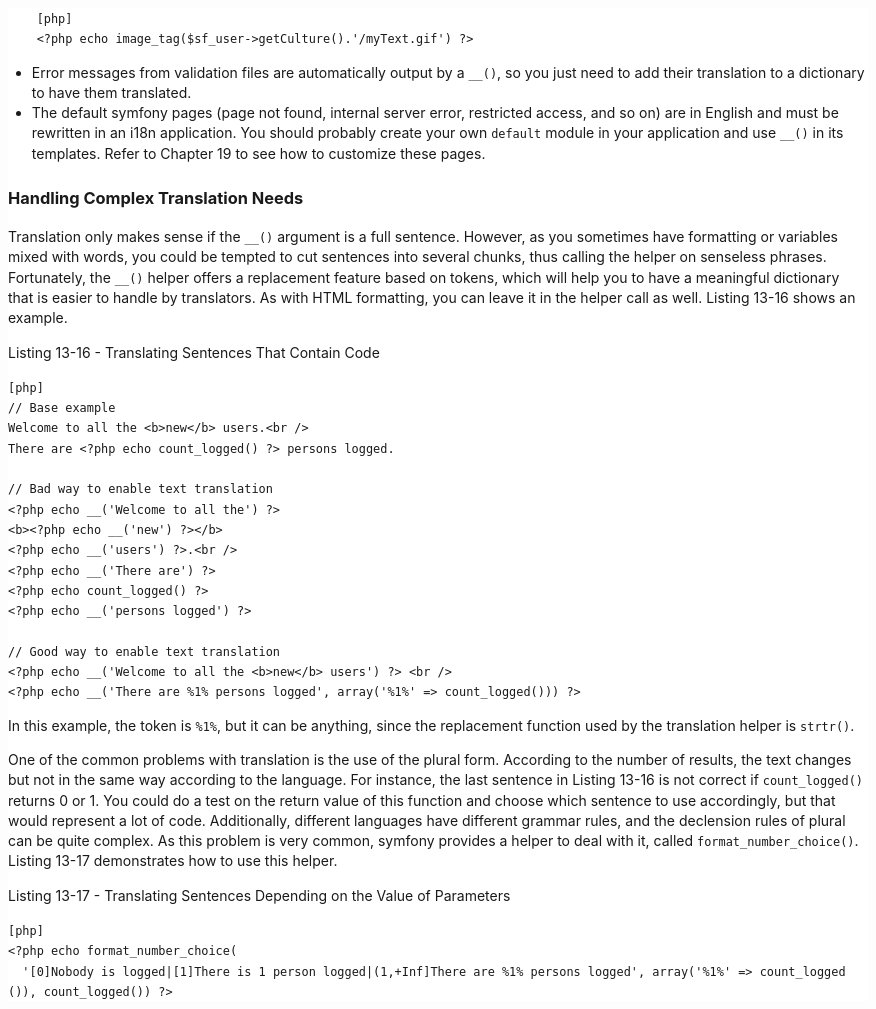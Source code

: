         [php]
        <?php echo image_tag($sf_user->getCulture().'/myText.gif') ?>

  * Error messages from validation files are automatically output by a `__()`, so you just need to add their translation to a dictionary to have them translated.
  * The default symfony pages (page not found, internal server error, restricted access, and so on) are in English and must be rewritten in an i18n application. You should probably create your own `default` module in your application and use `__()` in its templates. Refer to Chapter 19 to see how to customize these pages.

### Handling Complex Translation Needs

Translation only makes sense if the `__()` argument is a full sentence. However, as you sometimes have formatting or variables mixed with words, you could be tempted to cut sentences into several chunks, thus calling the helper on senseless phrases. Fortunately, the `__()` helper offers a replacement feature based on tokens, which will help you to have a meaningful dictionary that is easier to handle by translators. As with HTML formatting, you can leave it in the helper call as well. Listing 13-16 shows an example.

Listing 13-16 - Translating Sentences That Contain Code

    [php]
    // Base example
    Welcome to all the <b>new</b> users.<br />
    There are <?php echo count_logged() ?> persons logged.

    // Bad way to enable text translation
    <?php echo __('Welcome to all the') ?>
    <b><?php echo __('new') ?></b>
    <?php echo __('users') ?>.<br />
    <?php echo __('There are') ?>
    <?php echo count_logged() ?>
    <?php echo __('persons logged') ?>

    // Good way to enable text translation
    <?php echo __('Welcome to all the <b>new</b> users') ?> <br />
    <?php echo __('There are %1% persons logged', array('%1%' => count_logged())) ?>

In this example, the token is `%1%`, but it can be anything, since the replacement function used by the translation helper is `strtr()`.

One of the common problems with translation is the use of the plural form. According to the number of results, the text changes but not in the same way according to the language. For instance, the last sentence in Listing 13-16 is not correct if `count_logged()` returns 0 or 1. You could do a test on the return value of this function and choose which sentence to use accordingly, but that would represent a lot of code. Additionally, different languages have different grammar rules, and the declension rules of plural can be quite complex. As this problem is very common, symfony provides a helper to deal with it, called `format_number_choice()`. Listing 13-17 demonstrates how to use this helper.

Listing 13-17 - Translating Sentences Depending on the Value of Parameters

    [php]
    <?php echo format_number_choice(
      '[0]Nobody is logged|[1]There is 1 person logged|(1,+Inf]There are %1% persons logged', array('%1%' => count_logged()), count_logged()) ?>
